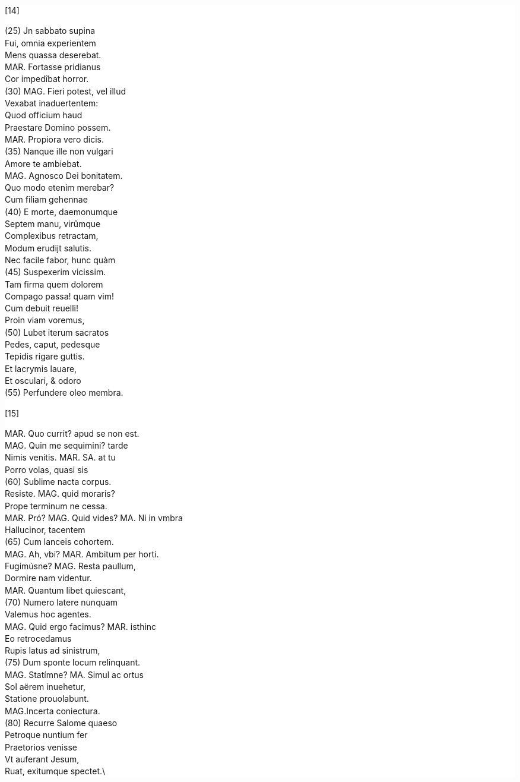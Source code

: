 \[14\]

\(25\) Jn sabbato supina\
Fui, omnia experientem\
Mens quassa deserebat.\
MAR. Fortasse pridianus\
Cor impedîbat horror.\
(30) MAG. Fieri potest, vel illud\
Vexabat inaduertentem:\
Quod officium haud\
Praestare Domino possem.\
MAR. Propiora vero dicis.\
(35) Nanque ille non vulgari\
Amore te ambiebat.\
MAG. Agnosco Dei bonitatem.\
Quo modo etenim merebar?\
Cum filiam gehennae\
(40) E morte, daemonumque\
Septem manu, virûmque\
Complexibus retractam,\
Modum erudijt salutis.\
Nec facile fabor, hunc quàm\
(45) Suspexerim vicissim.\
Tam firma quem dolorem\
Compago passa! quam vim!\
Cum debuit reuelli!\
Proin viam voremus,\
(50) Lubet iterum sacratos\
Pedes, caput, pedesque\
Tepidis rigare guttis.\
Et lacrymis lauare,\
Et osculari, & odoro\
(55) Perfundere oleo membra.

\[15\]

MAR. Quo currit? apud se non est.\
MAG. Quin me sequimini? tarde\
Nimis venitis. MAR. SA. at tu\
Porro volas, quasi sis\
(60) Sublime nacta corpus.\
Resiste. MAG. quid moraris?\
Prope terminum ne cessa.\
MAR. Pró? MAG. Quid vides? MA. Ni in vmbra\
Hallucinor, tacentem\
(65) Cum lanceis cohortem.\
MAG. Ah, vbi? MAR. Ambitum per horti.\
Fugimúsne? MAG. Resta paullum,\
Dormire nam videntur.\
MAR. Quantum libet quiescant,\
(70) Numero latere nunquam\
Valemus hoc agentes.\
MAG. Quid ergo facimus? MAR. isthinc\
Eo retrocedamus\
Rupis latus ad sinistrum,\
(75) Dum sponte locum relinquant.\
MAG. Statímne? MA. Simul ac ortus\
Sol aërem inuehetur,\
Statione prouolabunt.\
MAG.Incerta coniectura.\
(80) Recurre Salome quaeso\
Petroque nuntium fer\
Praetorios venisse\
Vt auferant Jesum,\
Ruat, exitumque spectet.\